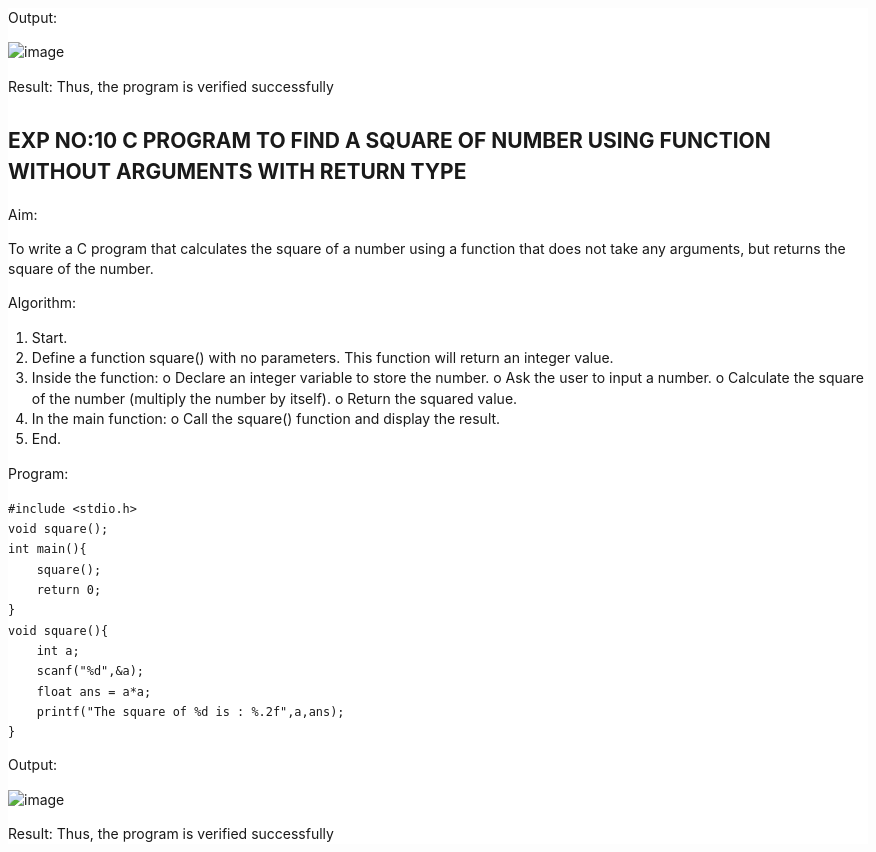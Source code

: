 Output:

![image](https://github.com/user-attachments/assets/fdca9f3a-fa4a-44c6-aa61-e62856288429)

Result:
Thus, the program is verified successfully

## EXP NO:10 C PROGRAM TO FIND A SQUARE  OF NUMBER USING FUNCTION WITHOUT ARGUMENTS WITH RETURN TYPE

Aim:

To write a C program that calculates the square of a number using a function that does not take any arguments, but returns the square of the number.

Algorithm:

1.	Start.
2.	Define a function square() with no parameters. This function will return an integer value.
3.	Inside the function:
o	Declare an integer variable to store the number.
o	Ask the user to input a number.
o	Calculate the square of the number (multiply the number by itself).
o	Return the squared value.
4.	In the main function:
o	Call the square() function and display the result.
5.	End.

Program:

```
#include <stdio.h>
void square();
int main(){
    square();
    return 0;
}
void square(){
    int a;
    scanf("%d",&a);
    float ans = a*a;
    printf("The square of %d is : %.2f",a,ans);
}

```


Output:

![image](https://github.com/user-attachments/assets/aeab47f5-8222-48fd-aa4f-c484757c1da8)



Result:
Thus, the program is verified successfully
